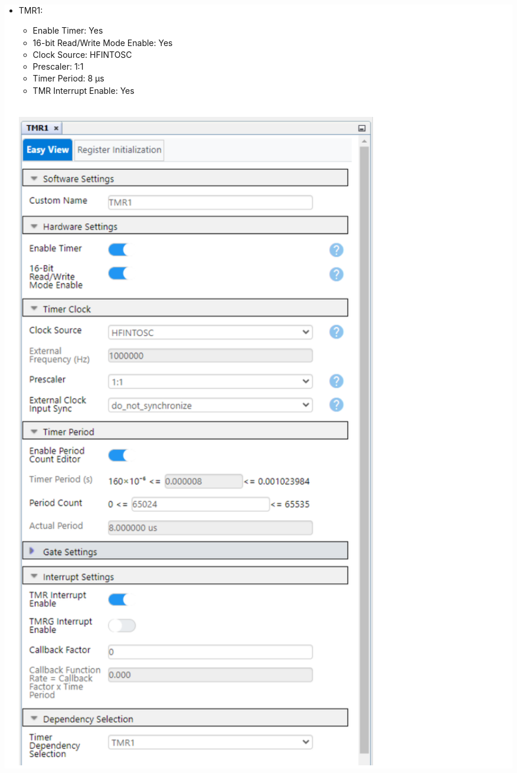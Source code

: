 - TMR1:
  - Enable Timer: Yes
  - 16-bit Read/Write Mode Enable: Yes
  - Clock Source: HFINTOSC
  - Prescaler: 1:1
  - Timer Period: 8 μs
  - TMR Interrupt Enable: Yes

  <br><img src="images/case2_tmr1.PNG" width="600">
